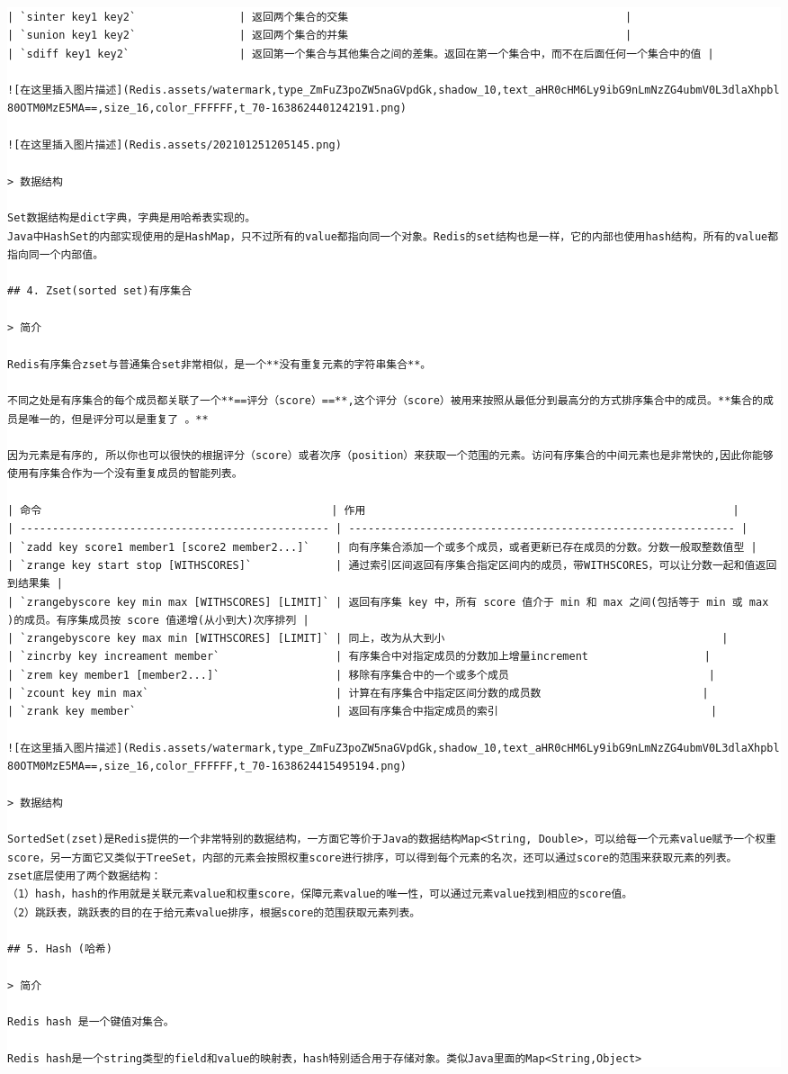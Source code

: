   ```
| `sinter key1 key2`                | 返回两个集合的交集                                           |
| `sunion key1 key2`                | 返回两个集合的并集                                           |
| `sdiff key1 key2`                 | 返回第一个集合与其他集合之间的差集。返回在第一个集合中，而不在后面任何一个集合中的值 |

 ![在这里插入图片描述](Redis.assets/watermark,type_ZmFuZ3poZW5naGVpdGk,shadow_10,text_aHR0cHM6Ly9ibG9nLmNzZG4ubmV0L3dlaXhpbl80OTM0MzE5MA==,size_16,color_FFFFFF,t_70-1638624401242191.png)

 ![在这里插入图片描述](Redis.assets/202101251205145.png)

> 数据结构

Set数据结构是dict字典，字典是用哈希表实现的。
Java中HashSet的内部实现使用的是HashMap，只不过所有的value都指向同一个对象。Redis的set结构也是一样，它的内部也使用hash结构，所有的value都指向同一个内部值。

## 4. Zset(sorted set)有序集合

> 简介

Redis有序集合zset与普通集合set非常相似，是一个**没有重复元素的字符串集合**。

不同之处是有序集合的每个成员都关联了一个**==评分（score）==**,这个评分（score）被用来按照从最低分到最高分的方式排序集合中的成员。**集合的成员是唯一的，但是评分可以是重复了 。**

因为元素是有序的, 所以你也可以很快的根据评分（score）或者次序（position）来获取一个范围的元素。访问有序集合的中间元素也是非常快的,因此你能够使用有序集合作为一个没有重复成员的智能列表。

| 命令                                             | 作用                                                         |
| ------------------------------------------------ | ------------------------------------------------------------ |
| `zadd key score1 member1 [score2 member2...]`    | 向有序集合添加一个或多个成员，或者更新已存在成员的分数。分数一般取整数值型 |
| `zrange key start stop [WITHSCORES]`             | 通过索引区间返回有序集合指定区间内的成员，带WITHSCORES，可以让分数一起和值返回到结果集 |
| `zrangebyscore key min max [WITHSCORES] [LIMIT]` | 返回有序集 key 中，所有 score 值介于 min 和 max 之间(包括等于 min 或 max )的成员。有序集成员按 score 值递增(从小到大)次序排列 |
| `zrangebyscore key max min [WITHSCORES] [LIMIT]` | 同上，改为从大到小                                           |
| `zincrby key increament member`                  | 有序集合中对指定成员的分数加上增量increment                  |
| `zrem key member1 [member2...]`                  | 移除有序集合中的一个或多个成员                               |
| `zcount key min max`                             | 计算在有序集合中指定区间分数的成员数                         |
| `zrank key member`                               | 返回有序集合中指定成员的索引                                 |

 ![在这里插入图片描述](Redis.assets/watermark,type_ZmFuZ3poZW5naGVpdGk,shadow_10,text_aHR0cHM6Ly9ibG9nLmNzZG4ubmV0L3dlaXhpbl80OTM0MzE5MA==,size_16,color_FFFFFF,t_70-1638624415495194.png)

> 数据结构

SortedSet(zset)是Redis提供的一个非常特别的数据结构，一方面它等价于Java的数据结构Map<String, Double>，可以给每一个元素value赋予一个权重score，另一方面它又类似于TreeSet，内部的元素会按照权重score进行排序，可以得到每个元素的名次，还可以通过score的范围来获取元素的列表。
zset底层使用了两个数据结构：
（1）hash，hash的作用就是关联元素value和权重score，保障元素value的唯一性，可以通过元素value找到相应的score值。
（2）跳跃表，跳跃表的目的在于给元素value排序，根据score的范围获取元素列表。

## 5. Hash (哈希)

> 简介

Redis hash 是一个键值对集合。

Redis hash是一个string类型的field和value的映射表，hash特别适合用于存储对象。类似Java里面的Map<String,Object>

  ```